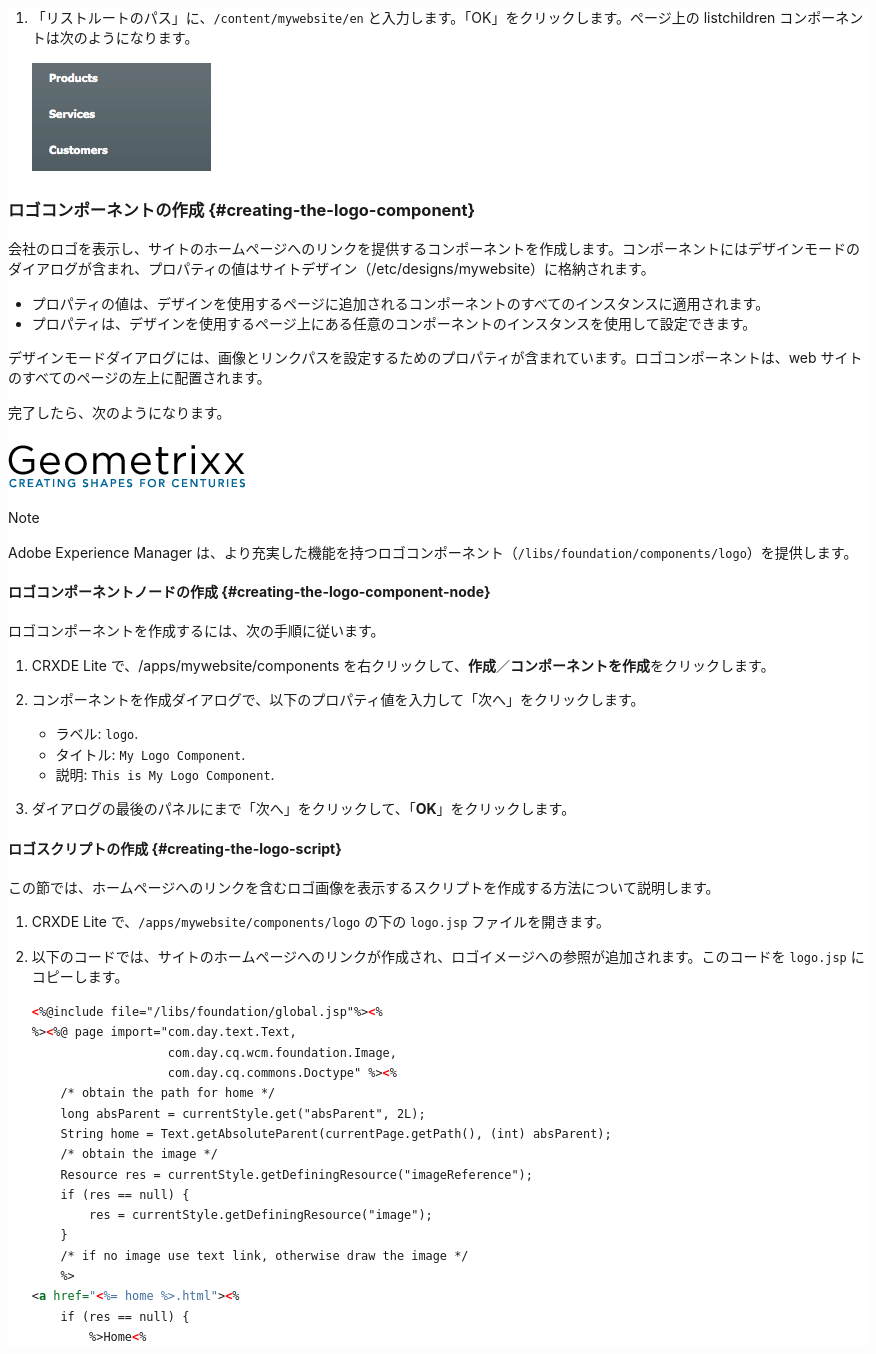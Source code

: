 1. 「リストルートのパス」に、`/content/mywebsite/en` と入力します。「OK」をクリックします。ページ上の listchildren コンポーネントは次のようになります。

   ![chlimage_1-45](assets/chlimage_1-45.png)

### ロゴコンポーネントの作成 {#creating-the-logo-component}

会社のロゴを表示し、サイトのホームページへのリンクを提供するコンポーネントを作成します。コンポーネントにはデザインモードのダイアログが含まれ、プロパティの値はサイトデザイン（/etc/designs/mywebsite）に格納されます。

* プロパティの値は、デザインを使用するページに追加されるコンポーネントのすべてのインスタンスに適用されます。
* プロパティは、デザインを使用するページ上にある任意のコンポーネントのインスタンスを使用して設定できます。

デザインモードダイアログには、画像とリンクパスを設定するためのプロパティが含まれています。ロゴコンポーネントは、web サイトのすべてのページの左上に配置されます。

完了したら、次のようになります。

![chlimage_1-46](assets/chlimage_1-46.png)

>[!NOTE]
>
>Adobe Experience Manager は、より充実した機能を持つロゴコンポーネント（`/libs/foundation/components/logo`）を提供します。

#### ロゴコンポーネントノードの作成 {#creating-the-logo-component-node}

ロゴコンポーネントを作成するには、次の手順に従います。

1. CRXDE Lite で、/apps/mywebsite/components を右クリックして、**作成**／**コンポーネントを作成**&#x200B;をクリックします。
1. コンポーネントを作成ダイアログで、以下のプロパティ値を入力して「次へ」をクリックします。

   * ラベル: `logo`.
   * タイトル: `My Logo Component`.
   * 説明: `This is My Logo Component`.

1. ダイアログの最後のパネルにまで「次へ」をクリックして、「**OK**」をクリックします。

#### ロゴスクリプトの作成 {#creating-the-logo-script}

この節では、ホームページへのリンクを含むロゴ画像を表示するスクリプトを作成する方法について説明します。

1. CRXDE Lite で、`/apps/mywebsite/components/logo` の下の `logo.jsp` ファイルを開きます。
1. 以下のコードでは、サイトのホームページへのリンクが作成され、ロゴイメージへの参照が追加されます。このコードを `logo.jsp` にコピーします。

   ```xml
   <%@include file="/libs/foundation/global.jsp"%><%
   %><%@ page import="com.day.text.Text,
                      com.day.cq.wcm.foundation.Image,
                      com.day.cq.commons.Doctype" %><%
       /* obtain the path for home */
       long absParent = currentStyle.get("absParent", 2L);
       String home = Text.getAbsoluteParent(currentPage.getPath(), (int) absParent);
       /* obtain the image */
       Resource res = currentStyle.getDefiningResource("imageReference");
       if (res == null) {
           res = currentStyle.getDefiningResource("image");
       }
       /* if no image use text link, otherwise draw the image */
       %>
   <a href="<%= home %>.html"><%
       if (res == null) {
           %>Home<%
   ```